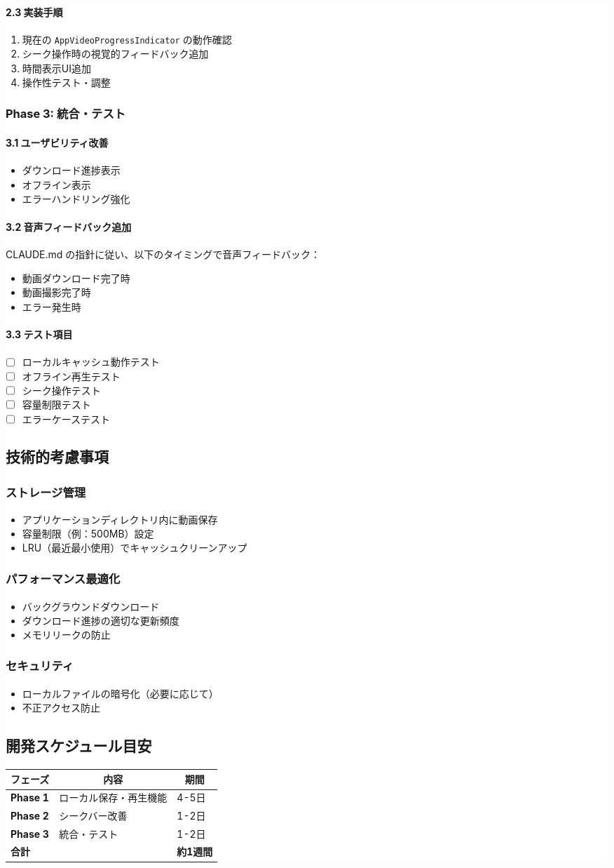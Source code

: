#### 2.3 実装手順

1. 現在の `AppVideoProgressIndicator` の動作確認
2. シーク操作時の視覚的フィードバック追加
3. 時間表示UI追加
4. 操作性テスト・調整

### Phase 3: 統合・テスト

#### 3.1 ユーザビリティ改善

- ダウンロード進捗表示
- オフライン表示
- エラーハンドリング強化

#### 3.2 音声フィードバック追加

CLAUDE.md の指針に従い、以下のタイミングで音声フィードバック：
- 動画ダウンロード完了時
- 動画撮影完了時
- エラー発生時

#### 3.3 テスト項目

- [ ] ローカルキャッシュ動作テスト
- [ ] オフライン再生テスト  
- [ ] シーク操作テスト
- [ ] 容量制限テスト
- [ ] エラーケーステスト

## 技術的考慮事項

### ストレージ管理

- アプリケーションディレクトリ内に動画保存
- 容量制限（例：500MB）設定
- LRU（最近最小使用）でキャッシュクリーンアップ

### パフォーマンス最適化

- バックグラウンドダウンロード
- ダウンロード進捗の適切な更新頻度
- メモリリークの防止

### セキュリティ

- ローカルファイルの暗号化（必要に応じて）
- 不正アクセス防止

## 開発スケジュール目安

| フェーズ | 内容 | 期間 |
|---------|------|------|
| **Phase 1** | ローカル保存・再生機能 | 4-5日 |
| **Phase 2** | シークバー改善 | 1-2日 |
| **Phase 3** | 統合・テスト | 1-2日 |
| **合計** | | **約1週間** |
